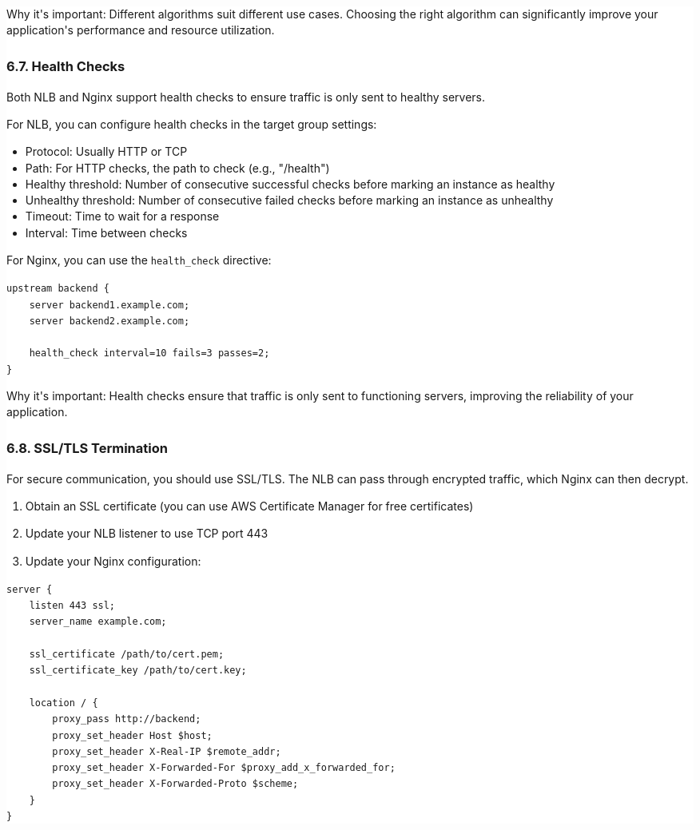 Why it's important: Different algorithms suit different use cases. Choosing the right algorithm can significantly improve your application's performance and resource utilization.

### 6.7. Health Checks

Both NLB and Nginx support health checks to ensure traffic is only sent to healthy servers.

For NLB, you can configure health checks in the target group settings:
- Protocol: Usually HTTP or TCP
- Path: For HTTP checks, the path to check (e.g., "/health")
- Healthy threshold: Number of consecutive successful checks before marking an instance as healthy
- Unhealthy threshold: Number of consecutive failed checks before marking an instance as unhealthy
- Timeout: Time to wait for a response
- Interval: Time between checks

For Nginx, you can use the `health_check` directive:

```nginx
upstream backend {
    server backend1.example.com;
    server backend2.example.com;

    health_check interval=10 fails=3 passes=2;
}
```

Why it's important: Health checks ensure that traffic is only sent to functioning servers, improving the reliability of your application.

### 6.8. SSL/TLS Termination

For secure communication, you should use SSL/TLS. The NLB can pass through encrypted traffic, which Nginx can then decrypt.

1. Obtain an SSL certificate (you can use AWS Certificate Manager for free certificates)

2. Update your NLB listener to use TCP port 443

3. Update your Nginx configuration:

```nginx
server {
    listen 443 ssl;
    server_name example.com;

    ssl_certificate /path/to/cert.pem;
    ssl_certificate_key /path/to/cert.key;

    location / {
        proxy_pass http://backend;
        proxy_set_header Host $host;
        proxy_set_header X-Real-IP $remote_addr;
        proxy_set_header X-Forwarded-For $proxy_add_x_forwarded_for;
        proxy_set_header X-Forwarded-Proto $scheme;
    }
}
```
